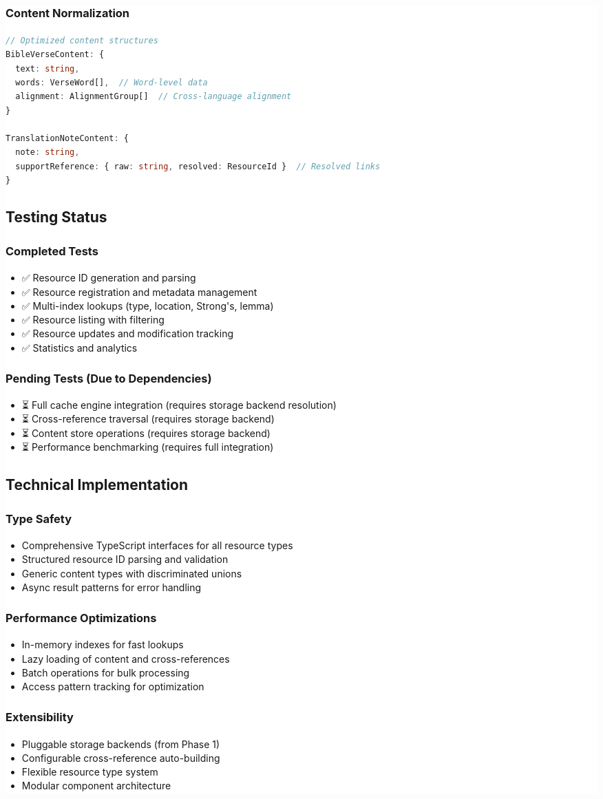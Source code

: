 ### Content Normalization
```typescript
// Optimized content structures
BibleVerseContent: {
  text: string,
  words: VerseWord[],  // Word-level data
  alignment: AlignmentGroup[]  // Cross-language alignment
}

TranslationNoteContent: {
  note: string,
  supportReference: { raw: string, resolved: ResourceId }  // Resolved links
}
```

## Testing Status

### Completed Tests
- ✅ Resource ID generation and parsing
- ✅ Resource registration and metadata management
- ✅ Multi-index lookups (type, location, Strong's, lemma)
- ✅ Resource listing with filtering
- ✅ Resource updates and modification tracking
- ✅ Statistics and analytics

### Pending Tests (Due to Dependencies)
- ⏳ Full cache engine integration (requires storage backend resolution)
- ⏳ Cross-reference traversal (requires storage backend)
- ⏳ Content store operations (requires storage backend)
- ⏳ Performance benchmarking (requires full integration)

## Technical Implementation

### Type Safety
- Comprehensive TypeScript interfaces for all resource types
- Structured resource ID parsing and validation
- Generic content types with discriminated unions
- Async result patterns for error handling

### Performance Optimizations
- In-memory indexes for fast lookups
- Lazy loading of content and cross-references
- Batch operations for bulk processing
- Access pattern tracking for optimization

### Extensibility
- Pluggable storage backends (from Phase 1)
- Configurable cross-reference auto-building
- Flexible resource type system
- Modular component architecture
